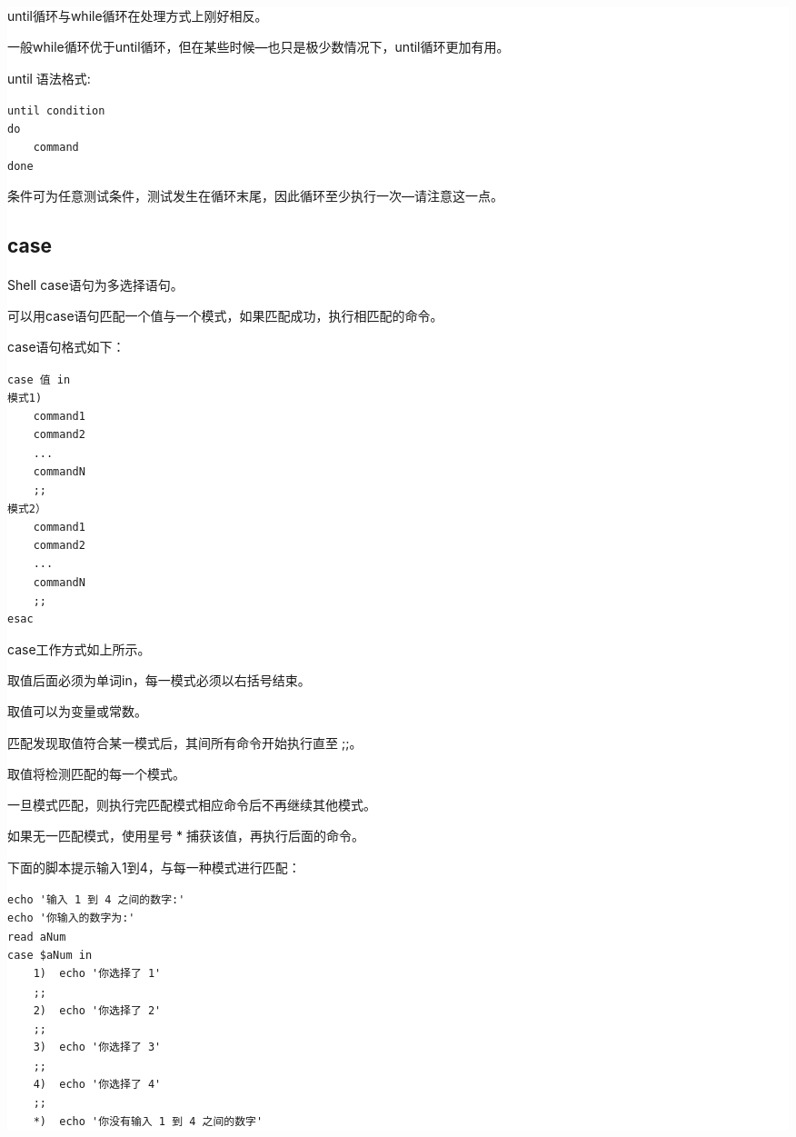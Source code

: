 until循环与while循环在处理方式上刚好相反。

一般while循环优于until循环，但在某些时候—也只是极少数情况下，until循环更加有用。

until 语法格式:

```
until condition
do
    command
done

```

条件可为任意测试条件，测试发生在循环末尾，因此循环至少执行一次—请注意这一点。

## case

Shell case语句为多选择语句。

可以用case语句匹配一个值与一个模式，如果匹配成功，执行相匹配的命令。

case语句格式如下：

```
case 值 in
模式1)
    command1
    command2
    ...
    commandN
    ;;
模式2）
    command1
    command2
    ...
    commandN
    ;;
esac

```

case工作方式如上所示。

取值后面必须为单词in，每一模式必须以右括号结束。

取值可以为变量或常数。

匹配发现取值符合某一模式后，其间所有命令开始执行直至 ;;。

取值将检测匹配的每一个模式。

一旦模式匹配，则执行完匹配模式相应命令后不再继续其他模式。

如果无一匹配模式，使用星号 * 捕获该值，再执行后面的命令。

下面的脚本提示输入1到4，与每一种模式进行匹配：

```
echo '输入 1 到 4 之间的数字:'
echo '你输入的数字为:'
read aNum
case $aNum in
    1)  echo '你选择了 1'
    ;;
    2)  echo '你选择了 2'
    ;;
    3)  echo '你选择了 3'
    ;;
    4)  echo '你选择了 4'
    ;;
    *)  echo '你没有输入 1 到 4 之间的数字'
```